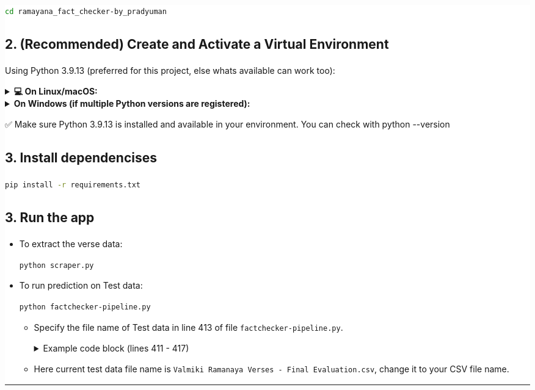 ```bash
cd ramayana_fact_checker-by_pradyuman
```

## 2. (Recommended) Create and Activate a Virtual Environment
Using Python 3.9.13 (preferred for this project, else whats available can work too):

<details><summary><strong>💻 On Linux/macOS:</strong></summary></details> 

<details><summary><strong>On Windows (if multiple Python versions are registered):</strong></summary></details>

✅ Make sure Python 3.9.13 is installed and available in your environment. You can check with python --version

## 3. Install dependencises

```bash
pip install -r requirements.txt
```

## 3. Run the app
- To extract the verse data:
   ```bash
   python scraper.py
   ```

- To run prediction on Test data:
   ```bash
   python factchecker-pipeline.py
   ```
   - Specify the file name of Test data in line 413 of file `factchecker-pipeline.py`.
      <details> <summary>Example code block (lines 411 - 417)</summary>

      ```python
      if __name__ == '__main__':
         # Load test data
         df_test = pd.read_csv('Valmiki Ramanaya Verses - Final Evaluation.csv') # change file name as necessary
         results = []
         
         # Mistral Model call
         verifier = ClaimVerifier()
      ```

      </details>

   - Here current test data file name is `Valmiki Ramanaya Verses - Final Evaluation.csv`, change it to your CSV file name.
---
